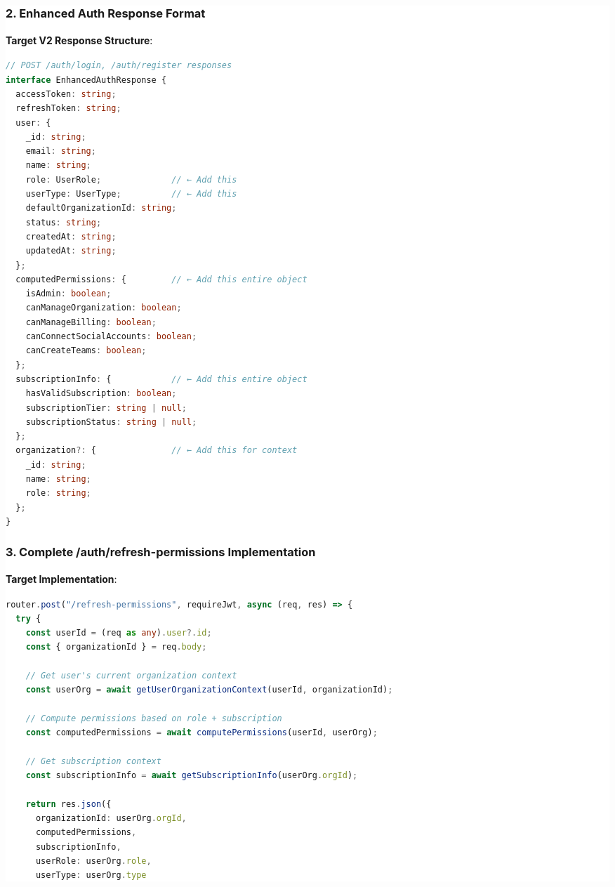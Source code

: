 ### **2. Enhanced Auth Response Format**

**Target V2 Response Structure**:
```typescript
// POST /auth/login, /auth/register responses
interface EnhancedAuthResponse {
  accessToken: string;
  refreshToken: string;
  user: {
    _id: string;
    email: string;
    name: string;
    role: UserRole;              // ← Add this
    userType: UserType;          // ← Add this  
    defaultOrganizationId: string;
    status: string;
    createdAt: string;
    updatedAt: string;
  };
  computedPermissions: {         // ← Add this entire object
    isAdmin: boolean;
    canManageOrganization: boolean;
    canManageBilling: boolean;
    canConnectSocialAccounts: boolean;
    canCreateTeams: boolean;
  };
  subscriptionInfo: {            // ← Add this entire object
    hasValidSubscription: boolean;
    subscriptionTier: string | null;
    subscriptionStatus: string | null;
  };
  organization?: {               // ← Add this for context
    _id: string;
    name: string;
    role: string;
  };
}
```

### **3. Complete /auth/refresh-permissions Implementation**

**Target Implementation**:
```typescript
router.post("/refresh-permissions", requireJwt, async (req, res) => {
  try {
    const userId = (req as any).user?.id;
    const { organizationId } = req.body;
    
    // Get user's current organization context
    const userOrg = await getUserOrganizationContext(userId, organizationId);
    
    // Compute permissions based on role + subscription
    const computedPermissions = await computePermissions(userId, userOrg);
    
    // Get subscription context
    const subscriptionInfo = await getSubscriptionInfo(userOrg.orgId);
    
    return res.json({
      organizationId: userOrg.orgId,
      computedPermissions,
      subscriptionInfo,
      userRole: userOrg.role,
      userType: userOrg.type
```